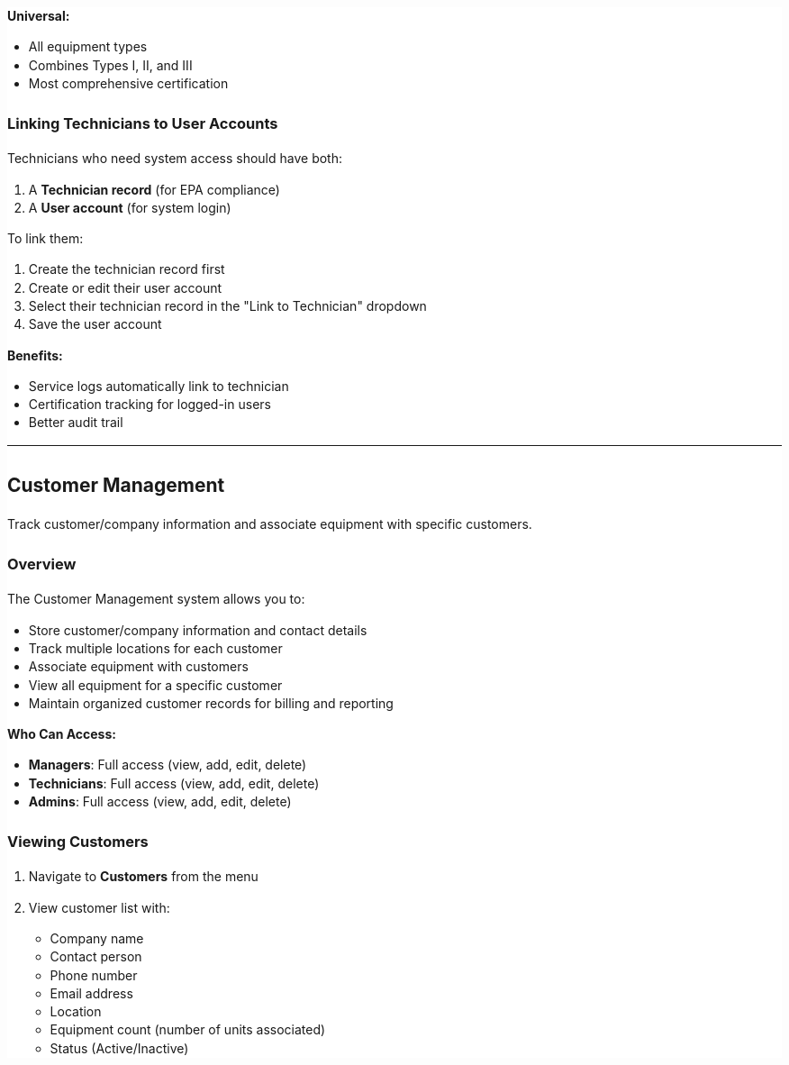 **Universal:**
- All equipment types
- Combines Types I, II, and III
- Most comprehensive certification

### Linking Technicians to User Accounts

Technicians who need system access should have both:
1. A **Technician record** (for EPA compliance)
2. A **User account** (for system login)

To link them:
1. Create the technician record first
2. Create or edit their user account
3. Select their technician record in the "Link to Technician" dropdown
4. Save the user account

**Benefits:**
- Service logs automatically link to technician
- Certification tracking for logged-in users
- Better audit trail

---

## Customer Management

Track customer/company information and associate equipment with specific customers.

### Overview

The Customer Management system allows you to:
- Store customer/company information and contact details
- Track multiple locations for each customer
- Associate equipment with customers
- View all equipment for a specific customer
- Maintain organized customer records for billing and reporting

**Who Can Access:**
- **Managers**: Full access (view, add, edit, delete)
- **Technicians**: Full access (view, add, edit, delete)
- **Admins**: Full access (view, add, edit, delete)

### Viewing Customers

1. Navigate to **Customers** from the menu

2. View customer list with:
   - Company name
   - Contact person
   - Phone number
   - Email address
   - Location
   - Equipment count (number of units associated)
   - Status (Active/Inactive)
